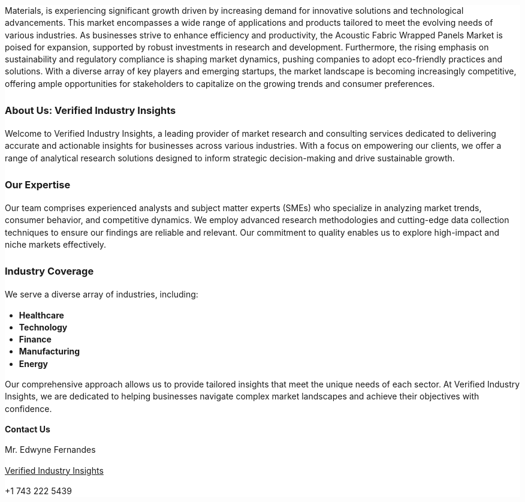Materials, is experiencing significant growth driven by increasing demand for innovative solutions and technological advancements. This market encompasses a wide range of applications and products tailored to meet the evolving needs of various industries. As businesses strive to enhance efficiency and productivity, the Acoustic Fabric Wrapped Panels Market is poised for expansion, supported by robust investments in research and development. Furthermore, the rising emphasis on sustainability and regulatory compliance is shaping market dynamics, pushing companies to adopt eco-friendly practices and solutions. With a diverse array of key players and emerging startups, the market landscape is becoming increasingly competitive, offering ample opportunities for stakeholders to capitalize on the growing trends and consumer preferences.</p><h3>About Us: Verified Industry Insights</h3><p>Welcome to Verified Industry Insights, a leading provider of market research and consulting services dedicated to delivering accurate and actionable insights for businesses across various industries. With a focus on empowering our clients, we offer a range of analytical research solutions designed to inform strategic decision-making and drive sustainable growth.</p><h3>Our Expertise</h3><p>Our team comprises experienced analysts and subject matter experts (SMEs) who specialize in analyzing market trends, consumer behavior, and competitive dynamics. We employ advanced research methodologies and cutting-edge data collection techniques to ensure our findings are reliable and relevant. Our commitment to quality enables us to explore high-impact and niche markets effectively.</p><h3>Industry Coverage</h3><p>We serve a diverse array of industries, including:</p><ul><li><strong>Healthcare</strong></li><li><strong>Technology</strong></li><li><strong>Finance</strong></li><li><strong>Manufacturing</strong></li><li><strong>Energy</strong></li></ul><p>Our comprehensive approach allows us to provide tailored insights that meet the unique needs of each sector. At Verified Industry Insights, we are dedicated to helping businesses navigate complex market landscapes and achieve their objectives with confidence.</p><p><strong>Contact Us</strong></p><p>Mr. Edwyne Fernandes</p><p><a href="https://www.verifiedindustryinsights.com/">Verified Industry Insights</a></p><p>+1 743 222 5439</p>
